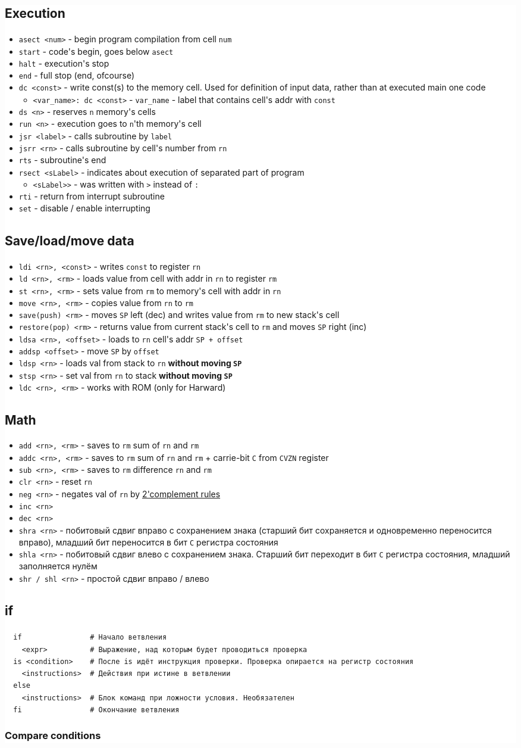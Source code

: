 ## Execution
- `asect <num>` - begin program compilation from cell `num`
- `start` - code's begin, goes below `asect`
- `halt` - execution's stop
- `end` - full stop (end, ofcourse)
- `dc <const>` - write const(s) to the memory cell. Used for definition of input data, rather than at executed main one code
  - `<var_name>: dc <const>` - `var_name` - label that contains cell's addr with `const`
- `ds <n>` - reserves `n` memory's cells
- `run <n>` - execution goes to `n`'th memory's cell
- `jsr <label>` - calls subroutine by `label`
- `jsrr <rn>` - calls subroutine by cell's number from `rn`
- `rts` - subroutine's end
- `rsect <sLabel>` - indicates about execution of separated part of program
  - `<sLabel>>` - was written with `>` instead of `:`
- `rti` - return from interrupt subroutine
- `set` - disable / enable interrupting

## Save/load/move data
- `ldi <rn>, <const>` - writes `const` to register `rn`
- `ld <rn>, <rm>` - loads value from cell with addr in `rn` to register `rm`
- `st <rn>, <rm>` - sets value from `rm` to memory's cell with addr in `rn`
- `move <rn>, <rm>` - copies value from `rn` to `rm`
- `save(push) <rm>` - moves `SP` left (dec) and writes value from `rm` to new stack's cell
- `restore(pop) <rm>` - returns value from current stack's cell to `rm` and moves `SP` right (inc)
- `ldsa <rn>, <offset>` - loads to `rn` cell's addr `SP + offset`
- `addsp <offset>` - move `SP` by `offset`
- `ldsp <rn>` - loads val from stack to `rn` **without moving `SP`**
- `stsp <rn>` - set val from `rn` to stack **without moving `SP`**
- `ldc <rn>, <rm>` - works with ROM (only for Harward) 

## Math
- `add <rn>, <rm>` - saves to `rm` sum of `rn` and `rm`
- `addc <rn>, <rm>` - saves to `rm` sum of `rn` and `rm` + carrie-bit `C` from `CVZN` register
- `sub <rn>, <rm>` - saves to `rm` difference `rn` and `rm`
- `clr <rn>` - reset `rn`
- `neg <rn>` - negates val of `rn` by [2'complement rules](#запись-отрицательного-числа)
- `inc <rn>`
- `dec <rn>`
- `shra <rn>` - побитовый сдвиг вправо с сохранением знака (старший бит сохраняется и одновременно переносится вправо), младший бит переносится в бит `C` регистра состояния
- `shla <rn>` - побитовый сдвиг влево с сохранением знака. Старший бит переходит в бит `C` регистра состояния, младший заполняется нулём
- `shr / shl <rn>` - простой сдвиг вправо / влево


## if
```
  if                # Начало ветвления
    <expr>          # Выражение, над которым будет проводиться проверка
  is <condition>    # После is идёт инструкция проверки. Проверка опирается на регистр состояния
    <instructions>  # Действия при истине в ветвлении
  else              
    <instructions>  # Блок команд при ложности условия. Необязателен
  fi                # Окончание ветвления
```
### Compare conditions